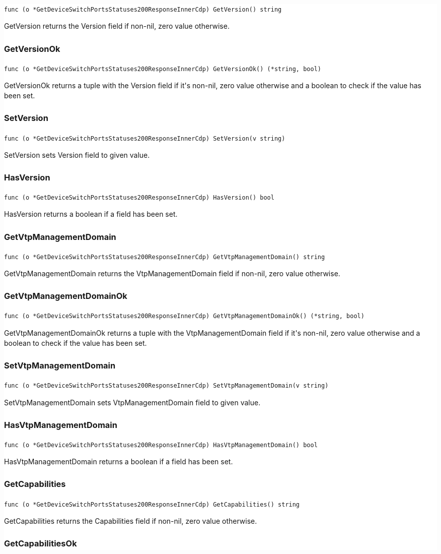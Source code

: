 `func (o *GetDeviceSwitchPortsStatuses200ResponseInnerCdp) GetVersion() string`

GetVersion returns the Version field if non-nil, zero value otherwise.

### GetVersionOk

`func (o *GetDeviceSwitchPortsStatuses200ResponseInnerCdp) GetVersionOk() (*string, bool)`

GetVersionOk returns a tuple with the Version field if it's non-nil, zero value otherwise
and a boolean to check if the value has been set.

### SetVersion

`func (o *GetDeviceSwitchPortsStatuses200ResponseInnerCdp) SetVersion(v string)`

SetVersion sets Version field to given value.

### HasVersion

`func (o *GetDeviceSwitchPortsStatuses200ResponseInnerCdp) HasVersion() bool`

HasVersion returns a boolean if a field has been set.

### GetVtpManagementDomain

`func (o *GetDeviceSwitchPortsStatuses200ResponseInnerCdp) GetVtpManagementDomain() string`

GetVtpManagementDomain returns the VtpManagementDomain field if non-nil, zero value otherwise.

### GetVtpManagementDomainOk

`func (o *GetDeviceSwitchPortsStatuses200ResponseInnerCdp) GetVtpManagementDomainOk() (*string, bool)`

GetVtpManagementDomainOk returns a tuple with the VtpManagementDomain field if it's non-nil, zero value otherwise
and a boolean to check if the value has been set.

### SetVtpManagementDomain

`func (o *GetDeviceSwitchPortsStatuses200ResponseInnerCdp) SetVtpManagementDomain(v string)`

SetVtpManagementDomain sets VtpManagementDomain field to given value.

### HasVtpManagementDomain

`func (o *GetDeviceSwitchPortsStatuses200ResponseInnerCdp) HasVtpManagementDomain() bool`

HasVtpManagementDomain returns a boolean if a field has been set.

### GetCapabilities

`func (o *GetDeviceSwitchPortsStatuses200ResponseInnerCdp) GetCapabilities() string`

GetCapabilities returns the Capabilities field if non-nil, zero value otherwise.

### GetCapabilitiesOk
